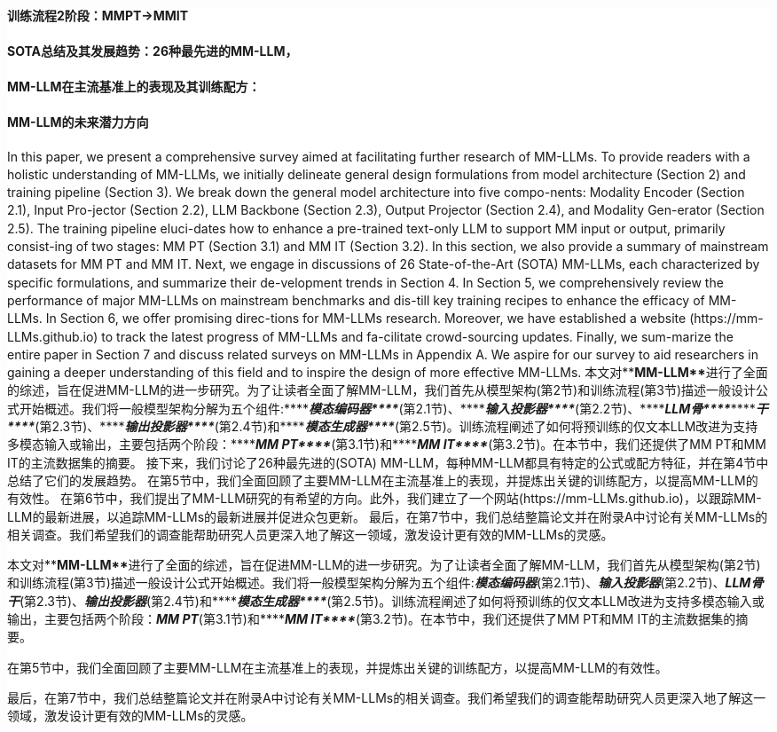 #### **<strong><strong>训练流程**</strong>**<strong>2阶段：MMPT→MMIT**</strong></strong>

#### **<strong><strong>SOTA**</strong>**<strong>总结**</strong>**<strong>及其**</strong>**<strong>发展趋势**</strong>**<strong>：**</strong>**<strong>26种最先进的MM-LLM**</strong>**<strong>，**</strong></strong>

#### **<strong><strong>MM-LLM**</strong>**<strong>在主流基准上的表现**</strong>**<strong>及其**</strong>**<strong>训练配方**</strong>**<strong>：**</strong></strong>

#### **<strong><strong>MM-LLM的未来潜力方向**</strong></strong>


<td style="vertical-align:top;width:239.6pt;"> In this paper, we present a comprehensive survey aimed at facilitating further research of MM-LLMs. To provide readers with a holistic understanding of MM-LLMs, we initially delineate general design formulations from model architecture (Section 2) and training pipeline (Section 3). We break down the general model architecture into five compo-nents: Modality Encoder (Section 2.1), Input Pro-jector (Section 2.2), LLM Backbone (Section 2.3), Output Projector (Section 2.4), and Modality Gen-erator (Section 2.5). The training pipeline eluci-dates how to enhance a pre-trained text-only LLM to support MM input or output, primarily consist-ing of two stages: MM PT (Section 3.1) and MM IT (Section 3.2). In this section, we also provide a summary of mainstream datasets for MM PT and MM IT. Next, we engage in discussions of 26 State-of-the-Art (SOTA) MM-LLMs, each characterized by specific formulations, and summarize their de-velopment trends in Section 4. In Section 5, we comprehensively review the performance of major MM-LLMs on mainstream benchmarks and dis-till key training recipes to enhance the efficacy of MM-LLMs. In Section 6, we offer promising direc-tions for MM-LLMs research. Moreover, we have established a website (https://mm-LLMs.github.io) to track the latest progress of MM-LLMs and fa-cilitate crowd-sourcing updates. Finally, we sum-marize the entire paper in Section 7 and discuss related surveys on MM-LLMs in Appendix A. We aspire for our survey to aid researchers in gaining a deeper understanding of this field and to inspire the design of more effective MM-LLMs. </td><td style="vertical-align:top;width:186.5pt;"> 本文对**<strong>MM-LLM**</strong>进行了全面的综述，旨在促进MM-LLM的进一步研究。为了让读者全面了解MM-LLM，我们首先从模型架构(第2节)和训练流程(第3节)描述一般设计公式开始概述。我们将一般模型架构分解为五个组件:****<strong><em>模态编码器****</em></strong>(第2.1节)、****<strong><em>输入投影器****</em></strong>(第2.2节)、****<strong><em>LLM骨****</em></strong>****<strong><em>干****</em></strong>(第2.3节)、****<strong><em>输出投影器****</em></strong>(第2.4节)和****<strong><em>模态生成器****</em></strong>(第2.5节)。训练流程阐述了如何将预训练的仅文本LLM改进为支持多模态输入或输出，主要包括两个阶段：****<strong><em>MM PT****</em></strong>(第3.1节)和****<strong><em>MM IT****</em></strong>(第3.2节)。在本节中，我们还提供了MM PT和MM IT的主流数据集的摘要。 接下来，我们讨论了26种最先进的(SOTA) MM-LLM，每种MM-LLM都具有特定的公式或配方特征，并在第4节中总结了它们的发展趋势。 在第5节中，我们全面回顾了主要MM-LLM在主流基准上的表现，并提炼出关键的训练配方，以提高MM-LLM的有效性。 在第6节中，我们提出了MM-LLM研究的有希望的方向。此外，我们建立了一个网站(https://mm-LLMs.github.io)，以跟踪MM-LLM的最新进展，以追踪MM-LLMs的最新进展并促进众包更新。 最后，在第7节中，我们总结整篇论文并在附录A中讨论有关MM-LLMs的相关调查。我们希望我们的调查能帮助研究人员更深入地了解这一领域，激发设计更有效的MM-LLMs的灵感。 </td>

本文对**<strong>MM-LLM**</strong>进行了全面的综述，旨在促进MM-LLM的进一步研究。为了让读者全面了解MM-LLM，我们首先从模型架构(第2节)和训练流程(第3节)描述一般设计公式开始概述。我们将一般模型架构分解为五个组件:****<strong><em>模态编码器****</em></strong>(第2.1节)、****<strong><em>输入投影器****</em></strong>(第2.2节)、****<strong><em>LLM骨****</em></strong>****<strong><em>干****</em></strong>(第2.3节)、****<strong><em>输出投影器****</em></strong>(第2.4节)和****<strong><em>模态生成器****</em></strong>(第2.5节)。训练流程阐述了如何将预训练的仅文本LLM改进为支持多模态输入或输出，主要包括两个阶段：****<strong><em>MM PT****</em></strong>(第3.1节)和****<strong><em>MM IT****</em></strong>(第3.2节)。在本节中，我们还提供了MM PT和MM IT的主流数据集的摘要。

在第5节中，我们全面回顾了主要MM-LLM在主流基准上的表现，并提炼出关键的训练配方，以提高MM-LLM的有效性。

最后，在第7节中，我们总结整篇论文并在附录A中讨论有关MM-LLMs的相关调查。我们希望我们的调查能帮助研究人员更深入地了解这一领域，激发设计更有效的MM-LLMs的灵感。

